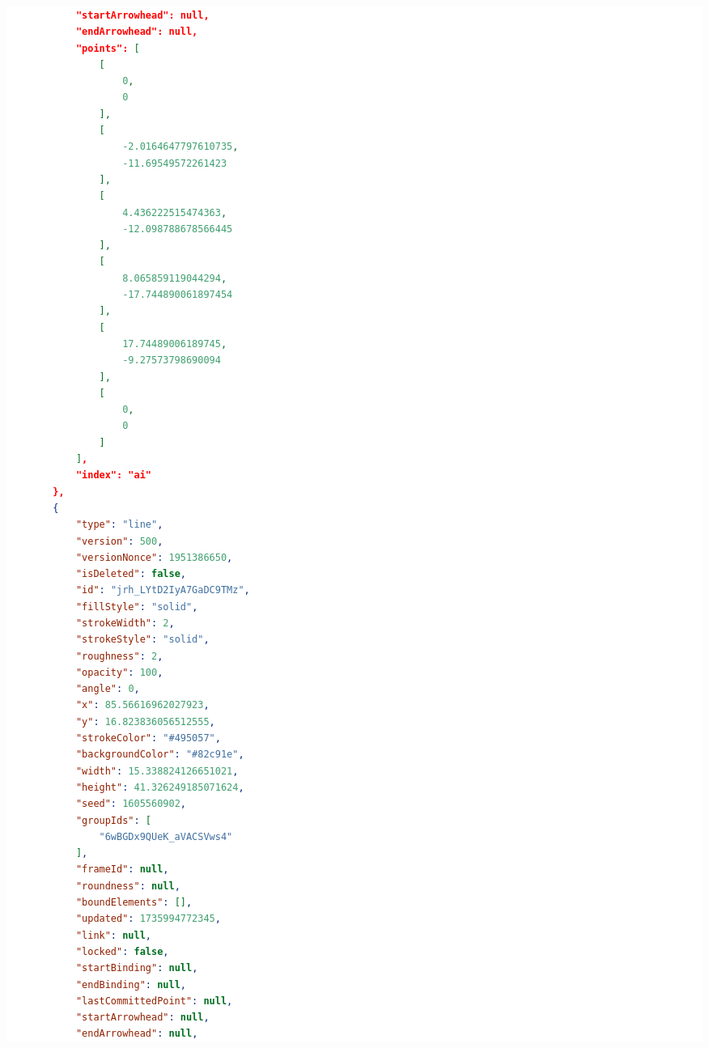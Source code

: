 ```json
			"startArrowhead": null,
			"endArrowhead": null,
			"points": [
				[
					0,
					0
				],
				[
					-2.0164647797610735,
					-11.69549572261423
				],
				[
					4.436222515474363,
					-12.098788678566445
				],
				[
					8.065859119044294,
					-17.744890061897454
				],
				[
					17.74489006189745,
					-9.27573798690094
				],
				[
					0,
					0
				]
			],
			"index": "ai"
		},
		{
			"type": "line",
			"version": 500,
			"versionNonce": 1951386650,
			"isDeleted": false,
			"id": "jrh_LYtD2IyA7GaDC9TMz",
			"fillStyle": "solid",
			"strokeWidth": 2,
			"strokeStyle": "solid",
			"roughness": 2,
			"opacity": 100,
			"angle": 0,
			"x": 85.56616962027923,
			"y": 16.823836056512555,
			"strokeColor": "#495057",
			"backgroundColor": "#82c91e",
			"width": 15.338824126651021,
			"height": 41.326249185071624,
			"seed": 1605560902,
			"groupIds": [
				"6wBGDx9QUeK_aVACSVws4"
			],
			"frameId": null,
			"roundness": null,
			"boundElements": [],
			"updated": 1735994772345,
			"link": null,
			"locked": false,
			"startBinding": null,
			"endBinding": null,
			"lastCommittedPoint": null,
			"startArrowhead": null,
			"endArrowhead": null,
```